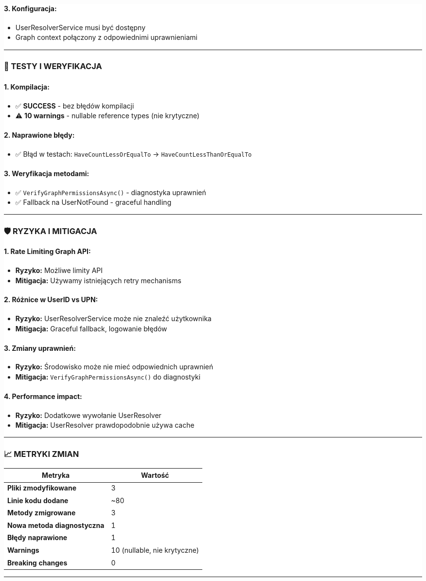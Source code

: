 #### **3. Konfiguracja:**
- UserResolverService musi być dostępny
- Graph context połączony z odpowiednimi uprawnieniami

---

### **🧪 TESTY I WERYFIKACJA**

#### **1. Kompilacja:**
- ✅ **SUCCESS** - bez błędów kompilacji
- ⚠️ **10 warnings** - nullable reference types (nie krytyczne)

#### **2. Naprawione błędy:**
- ✅ Błąd w testach: `HaveCountLessOrEqualTo` → `HaveCountLessThanOrEqualTo`

#### **3. Weryfikacja metodami:**
- ✅ `VerifyGraphPermissionsAsync()` - diagnostyka uprawnień
- ✅ Fallback na UserNotFound - graceful handling

---

### **🛡️ RYZYKA I MITIGACJA**

#### **1. Rate Limiting Graph API:**
- **Ryzyko:** Możliwe limity API
- **Mitigacja:** Używamy istniejących retry mechanisms

#### **2. Różnice w UserID vs UPN:**
- **Ryzyko:** UserResolverService może nie znaleźć użytkownika
- **Mitigacja:** Graceful fallback, logowanie błędów

#### **3. Zmiany uprawnień:**
- **Ryzyko:** Środowisko może nie mieć odpowiednich uprawnień
- **Mitigacja:** `VerifyGraphPermissionsAsync()` do diagnostyki

#### **4. Performance impact:**
- **Ryzyko:** Dodatkowe wywołanie UserResolver
- **Mitigacja:** UserResolver prawdopodobnie używa cache

---

### **📈 METRYKI ZMIAN**

| **Metryka** | **Wartość** |
|-------------|-------------|
| **Pliki zmodyfikowane** | 3 |
| **Linie kodu dodane** | ~80 |
| **Metody zmigrowane** | 3 |
| **Nowa metoda diagnostyczna** | 1 |
| **Błędy naprawione** | 1 |
| **Warnings** | 10 (nullable, nie krytyczne) |
| **Breaking changes** | 0 |

---